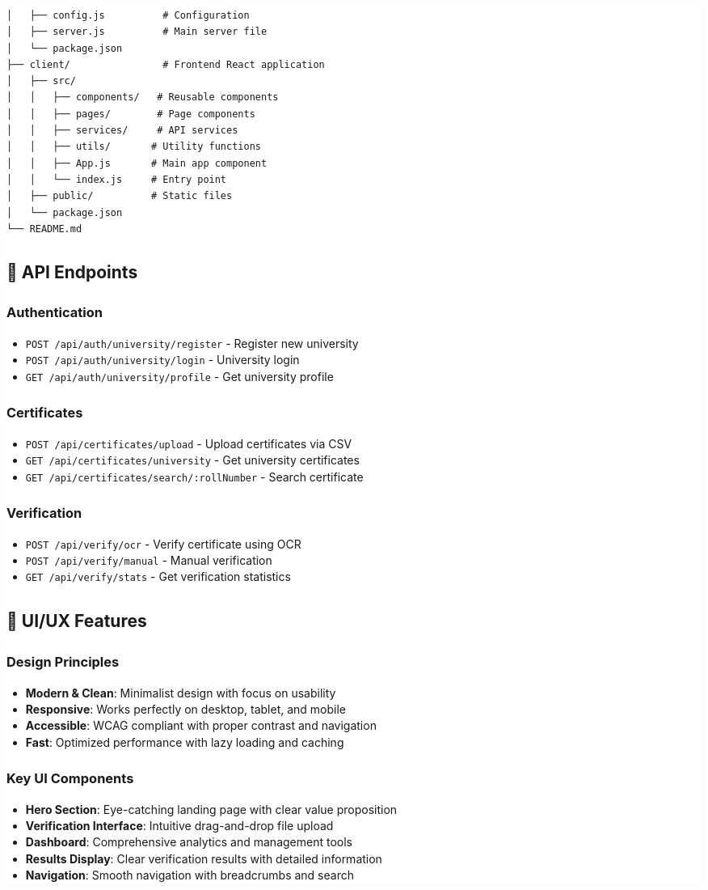 ```
│   ├── config.js          # Configuration
│   ├── server.js          # Main server file
│   └── package.json
├── client/                # Frontend React application
│   ├── src/
│   │   ├── components/   # Reusable components
│   │   ├── pages/        # Page components
│   │   ├── services/     # API services
│   │   ├── utils/       # Utility functions
│   │   ├── App.js       # Main app component
│   │   └── index.js     # Entry point
│   ├── public/          # Static files
│   └── package.json
└── README.md
```

## 🔧 API Endpoints

### Authentication
- `POST /api/auth/university/register` - Register new university
- `POST /api/auth/university/login` - University login
- `GET /api/auth/university/profile` - Get university profile

### Certificates
- `POST /api/certificates/upload` - Upload certificates via CSV
- `GET /api/certificates/university` - Get university certificates
- `GET /api/certificates/search/:rollNumber` - Search certificate

### Verification
- `POST /api/verify/ocr` - Verify certificate using OCR
- `POST /api/verify/manual` - Manual verification
- `GET /api/verify/stats` - Get verification statistics

## 🎨 UI/UX Features

### Design Principles
- **Modern & Clean**: Minimalist design with focus on usability
- **Responsive**: Works perfectly on desktop, tablet, and mobile
- **Accessible**: WCAG compliant with proper contrast and navigation
- **Fast**: Optimized performance with lazy loading and caching

### Key UI Components
- **Hero Section**: Eye-catching landing page with clear value proposition
- **Verification Interface**: Intuitive drag-and-drop file upload
- **Dashboard**: Comprehensive analytics and management tools
- **Results Display**: Clear verification results with detailed information
- **Navigation**: Smooth navigation with breadcrumbs and search
